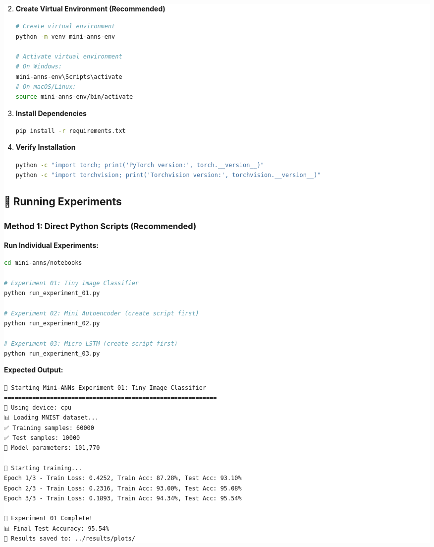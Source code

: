 2. **Create Virtual Environment (Recommended)**
   ```bash
   # Create virtual environment
   python -m venv mini-anns-env
   
   # Activate virtual environment
   # On Windows:
   mini-anns-env\Scripts\activate
   # On macOS/Linux:
   source mini-anns-env/bin/activate
   ```

3. **Install Dependencies**
   ```bash
   pip install -r requirements.txt
   ```

4. **Verify Installation**
   ```bash
   python -c "import torch; print('PyTorch version:', torch.__version__)"
   python -c "import torchvision; print('Torchvision version:', torchvision.__version__)"
   ```

## 🧪 Running Experiments

### Method 1: Direct Python Scripts (Recommended)

**Run Individual Experiments:**
```bash
cd mini-anns/notebooks

# Experiment 01: Tiny Image Classifier
python run_experiment_01.py

# Experiment 02: Mini Autoencoder (create script first)
python run_experiment_02.py

# Experiment 03: Micro LSTM (create script first)
python run_experiment_03.py
```

**Expected Output:**
```
🚀 Starting Mini-ANNs Experiment 01: Tiny Image Classifier
============================================================
📱 Using device: cpu
📊 Loading MNIST dataset...
✅ Training samples: 60000
✅ Test samples: 10000
🧠 Model parameters: 101,770

🎯 Starting training...
Epoch 1/3 - Train Loss: 0.4252, Train Acc: 87.28%, Test Acc: 93.10%
Epoch 2/3 - Train Loss: 0.2316, Train Acc: 93.00%, Test Acc: 95.08%
Epoch 3/3 - Train Loss: 0.1893, Train Acc: 94.34%, Test Acc: 95.54%

🎉 Experiment 01 Complete!
📊 Final Test Accuracy: 95.54%
💾 Results saved to: ../results/plots/
```
